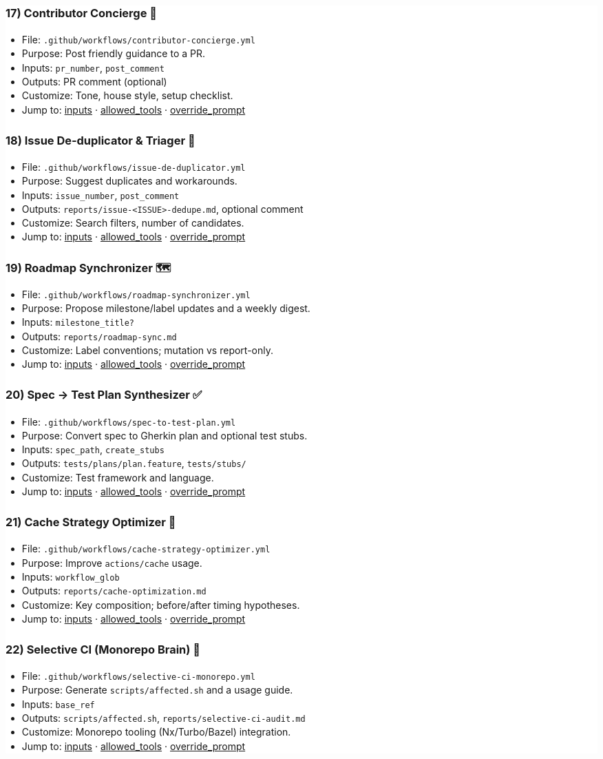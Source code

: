 ### 17) Contributor Concierge 🤝
- File: `.github/workflows/contributor-concierge.yml`
- Purpose: Post friendly guidance to a PR.
- Inputs: `pr_number`, `post_comment`
- Outputs: PR comment (optional)
- Customize: Tone, house style, setup checklist.
 - Jump to: [inputs](.github/workflows/contributor-concierge.yml#L14) · [allowed_tools](.github/workflows/contributor-concierge.yml#L41) · [override_prompt](.github/workflows/contributor-concierge.yml#L45)

### 18) Issue De‑duplicator & Triager 🔎
- File: `.github/workflows/issue-de-duplicator.yml`
- Purpose: Suggest duplicates and workarounds.
- Inputs: `issue_number`, `post_comment`
- Outputs: `reports/issue-<ISSUE>-dedupe.md`, optional comment
- Customize: Search filters, number of candidates.
 - Jump to: [inputs](.github/workflows/issue-de-duplicator.yml#L14) · [allowed_tools](.github/workflows/issue-de-duplicator.yml#L40) · [override_prompt](.github/workflows/issue-de-duplicator.yml#L45)

### 19) Roadmap Synchronizer 🗺️
- File: `.github/workflows/roadmap-synchronizer.yml`
- Purpose: Propose milestone/label updates and a weekly digest.
- Inputs: `milestone_title?`
- Outputs: `reports/roadmap-sync.md`
- Customize: Label conventions; mutation vs report-only.
 - Jump to: [inputs](.github/workflows/roadmap-synchronizer.yml#L14) · [allowed_tools](.github/workflows/roadmap-synchronizer.yml#L37) · [override_prompt](.github/workflows/roadmap-synchronizer.yml#L41)

### 20) Spec → Test Plan Synthesizer ✅
- File: `.github/workflows/spec-to-test-plan.yml`
- Purpose: Convert spec to Gherkin plan and optional test stubs.
- Inputs: `spec_path`, `create_stubs`
- Outputs: `tests/plans/plan.feature`, `tests/stubs/`
- Customize: Test framework and language.
 - Jump to: [inputs](.github/workflows/spec-to-test-plan.yml#L14) · [allowed_tools](.github/workflows/spec-to-test-plan.yml#L37) · [override_prompt](.github/workflows/spec-to-test-plan.yml#L41)

### 21) Cache Strategy Optimizer 🧠
- File: `.github/workflows/cache-strategy-optimizer.yml`
- Purpose: Improve `actions/cache` usage.
- Inputs: `workflow_glob`
- Outputs: `reports/cache-optimization.md`
- Customize: Key composition; before/after timing hypotheses.
 - Jump to: [inputs](.github/workflows/cache-strategy-optimizer.yml#L14) · [allowed_tools](.github/workflows/cache-strategy-optimizer.yml#L35) · [override_prompt](.github/workflows/cache-strategy-optimizer.yml#L38)

### 22) Selective CI (Monorepo Brain) 🧰
- File: `.github/workflows/selective-ci-monorepo.yml`
- Purpose: Generate `scripts/affected.sh` and a usage guide.
- Inputs: `base_ref`
- Outputs: `scripts/affected.sh`, `reports/selective-ci-audit.md`
- Customize: Monorepo tooling (Nx/Turbo/Bazel) integration.
 - Jump to: [inputs](.github/workflows/selective-ci-monorepo.yml#L14) · [allowed_tools](.github/workflows/selective-ci-monorepo.yml#L37) · [override_prompt](.github/workflows/selective-ci-monorepo.yml#L42)
